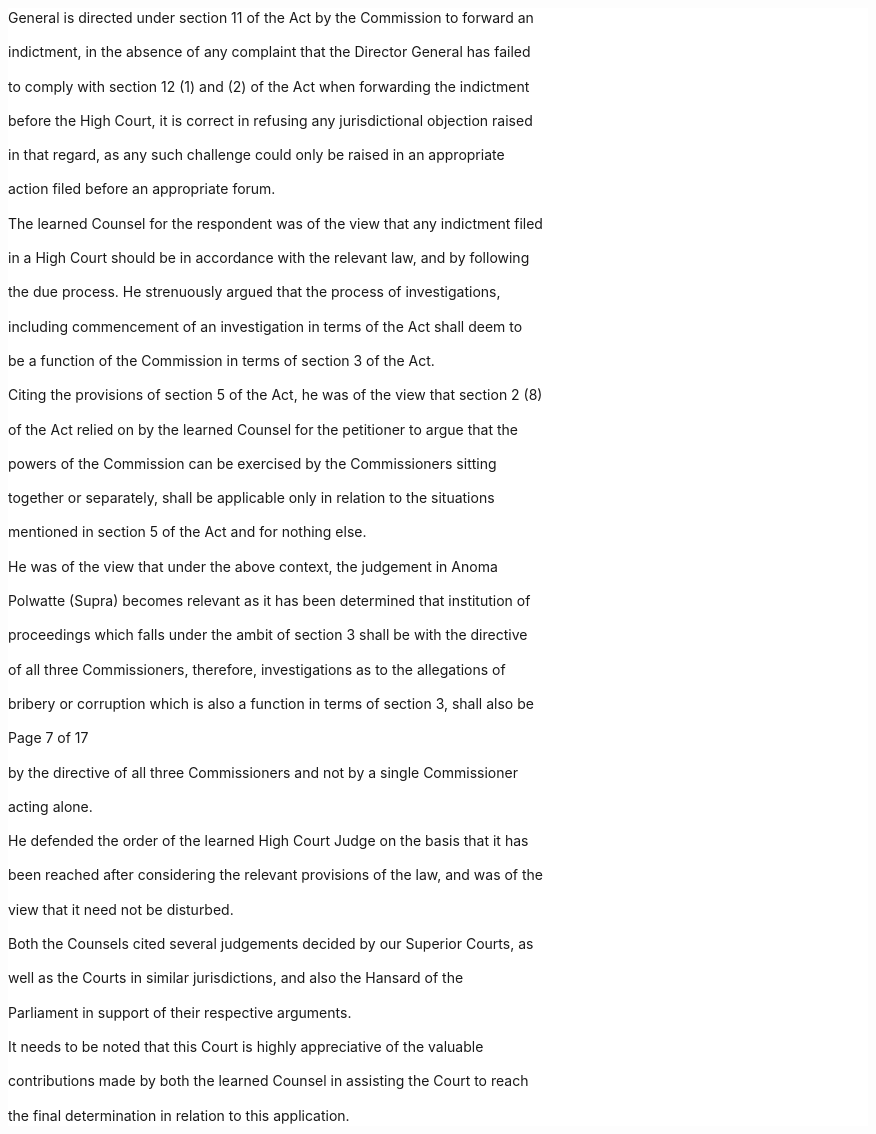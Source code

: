 General is directed under section 11 of the Act by the Commission to forward an

indictment, in the absence of any complaint that the Director General has failed

to comply with section 12 (1) and (2) of the Act when forwarding the indictment

before the High Court, it is correct in refusing any jurisdictional objection raised

in that regard, as any such challenge could only be raised in an appropriate

action filed before an appropriate forum.

The learned Counsel for the respondent was of the view that any indictment filed

in a High Court should be in accordance with the relevant law, and by following

the due process. He strenuously argued that the process of investigations,

including commencement of an investigation in terms of the Act shall deem to

be a function of the Commission in terms of section 3 of the Act.

Citing the provisions of section 5 of the Act, he was of the view that section 2 (8)

of the Act relied on by the learned Counsel for the petitioner to argue that the

powers of the Commission can be exercised by the Commissioners sitting

together or separately, shall be applicable only in relation to the situations

mentioned in section 5 of the Act and for nothing else.

He was of the view that under the above context, the judgement in Anoma

Polwatte (Supra) becomes relevant as it has been determined that institution of

proceedings which falls under the ambit of section 3 shall be with the directive

of all three Commissioners, therefore, investigations as to the allegations of

bribery or corruption which is also a function in terms of section 3, shall also be

Page 7 of 17

by the directive of all three Commissioners and not by a single Commissioner

acting alone.

He defended the order of the learned High Court Judge on the basis that it has

been reached after considering the relevant provisions of the law, and was of the

view that it need not be disturbed.

Both the Counsels cited several judgements decided by our Superior Courts, as

well as the Courts in similar jurisdictions, and also the Hansard of the

Parliament in support of their respective arguments.

It needs to be noted that this Court is highly appreciative of the valuable

contributions made by both the learned Counsel in assisting the Court to reach

the final determination in relation to this application.
